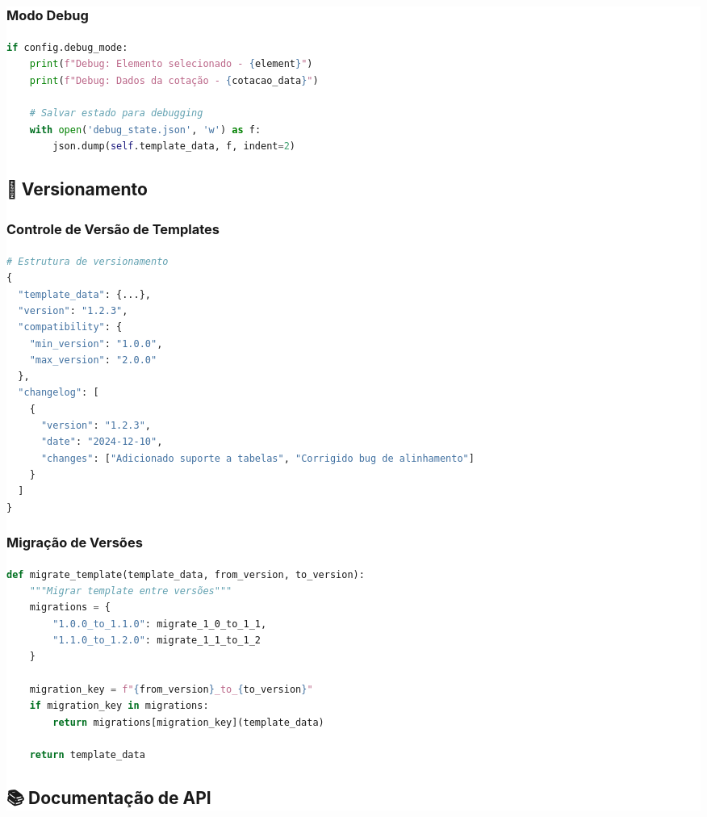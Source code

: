 ### Modo Debug
```python
if config.debug_mode:
    print(f"Debug: Elemento selecionado - {element}")
    print(f"Debug: Dados da cotação - {cotacao_data}")
    
    # Salvar estado para debugging
    with open('debug_state.json', 'w') as f:
        json.dump(self.template_data, f, indent=2)
```

## 🔄 Versionamento

### Controle de Versão de Templates
```python
# Estrutura de versionamento
{
  "template_data": {...},
  "version": "1.2.3",
  "compatibility": {
    "min_version": "1.0.0",
    "max_version": "2.0.0"
  },
  "changelog": [
    {
      "version": "1.2.3",
      "date": "2024-12-10",
      "changes": ["Adicionado suporte a tabelas", "Corrigido bug de alinhamento"]
    }
  ]
}
```

### Migração de Versões
```python
def migrate_template(template_data, from_version, to_version):
    """Migrar template entre versões"""
    migrations = {
        "1.0.0_to_1.1.0": migrate_1_0_to_1_1,
        "1.1.0_to_1.2.0": migrate_1_1_to_1_2
    }
    
    migration_key = f"{from_version}_to_{to_version}"
    if migration_key in migrations:
        return migrations[migration_key](template_data)
    
    return template_data
```

## 📚 Documentação de API
